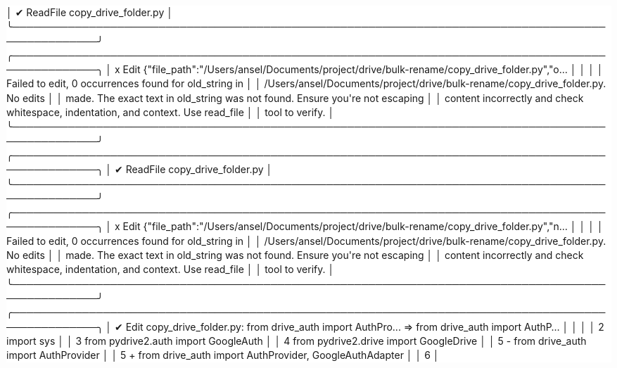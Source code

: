 │ ✔  ReadFile copy_drive_folder.py                                                                 │
 ╰──────────────────────────────────────────────────────────────────────────────────────────────────╯
 ╭──────────────────────────────────────────────────────────────────────────────────────────────────╮
 │ x  Edit {"file_path":"/Users/ansel/Documents/project/drive/bulk-rename/copy_drive_folder.py","o… │
 │                                                                                                  │
 │    Failed to edit, 0 occurrences found for old_string in                                         │
 │    /Users/ansel/Documents/project/drive/bulk-rename/copy_drive_folder.py. No edits               │
 │    made. The exact text in old_string was not found. Ensure you're not escaping                  │
 │    content incorrectly and check whitespace, indentation, and context. Use read_file             │
 │    tool to verify.                                                                               │
 ╰──────────────────────────────────────────────────────────────────────────────────────────────────╯
 ╭──────────────────────────────────────────────────────────────────────────────────────────────────╮
 │ ✔  ReadFile copy_drive_folder.py                                                                 │
 ╰──────────────────────────────────────────────────────────────────────────────────────────────────╯
 ╭──────────────────────────────────────────────────────────────────────────────────────────────────╮
 │ x  Edit {"file_path":"/Users/ansel/Documents/project/drive/bulk-rename/copy_drive_folder.py","n… │
 │                                                                                                  │
 │    Failed to edit, 0 occurrences found for old_string in                                         │
 │    /Users/ansel/Documents/project/drive/bulk-rename/copy_drive_folder.py. No edits               │
 │    made. The exact text in old_string was not found. Ensure you're not escaping                  │
 │    content incorrectly and check whitespace, indentation, and context. Use read_file             │
 │    tool to verify.                                                                               │
 ╰──────────────────────────────────────────────────────────────────────────────────────────────────╯
 ╭──────────────────────────────────────────────────────────────────────────────────────────────────╮
 │ ✔  Edit copy_drive_folder.py: from drive_auth import AuthPro... => from drive_auth import AuthP… │
 │                                                                                                  │
 │    2   import sys                                                                                │
 │    3   from pydrive2.auth import GoogleAuth                                                      │
 │    4   from pydrive2.drive import GoogleDrive                                                    │
 │    5 - from drive_auth import AuthProvider                                                       │
 │    5 + from drive_auth import AuthProvider, GoogleAuthAdapter                                    │
 │    6                                                                                             │